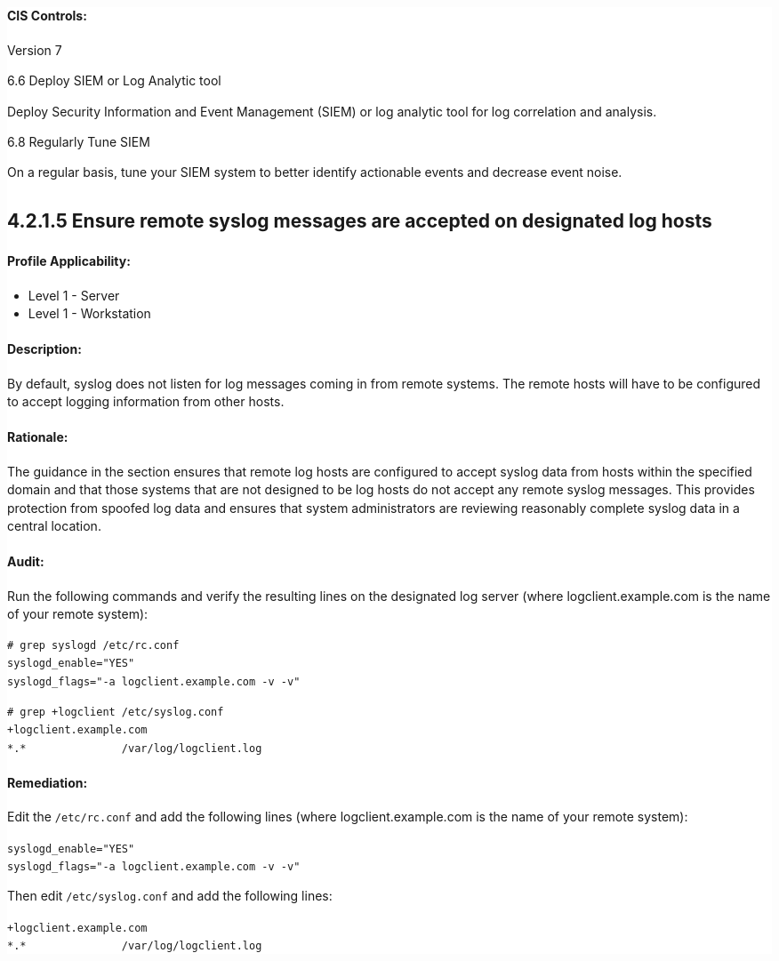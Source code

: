 #### CIS Controls:
Version 7

6.6 Deploy SIEM or Log Analytic tool

Deploy Security Information and Event Management (SIEM) or log analytic tool for log
correlation and analysis.

6.8 Regularly Tune SIEM

On a regular basis, tune your SIEM system to better identify actionable events and
decrease event noise.

## 4.2.1.5 Ensure remote syslog messages are accepted on designated log hosts

#### Profile Applicability:
* Level 1 - Server
* Level 1 - Workstation

#### Description:
By default, syslog does not listen for log messages coming in from remote systems. The remote hosts will have to be configured to accept logging information from other hosts.

#### Rationale:
The guidance in the section ensures that remote log hosts are configured to accept
syslog data from hosts within the specified domain and that those systems that are not
designed to be log hosts do not accept any remote syslog messages. This provides
protection from spoofed log data and ensures that system administrators are reviewing
reasonably complete syslog data in a central location.

#### Audit:
Run the following commands and verify the resulting lines on the designated log server (where logclient.example.com is the name of your remote system):

<pre><code># grep syslogd /etc/rc.conf
syslogd_enable="YES"
syslogd_flags="-a logclient.example.com -v -v"</code></pre>

<pre><code># grep +logclient /etc/syslog.conf
+logclient.example.com
*.*               /var/log/logclient.log</code></pre>



#### Remediation:
Edit the <code>/etc/rc.conf</code> and add the following lines (where logclient.example.com is the name of your remote system):

<pre><code>syslogd_enable="YES"
syslogd_flags="-a logclient.example.com -v -v"</code></pre>

Then edit <code>/etc/syslog.conf</code> and add the following lines:
<pre><code>+logclient.example.com
*.*               /var/log/logclient.log</code></pre>
